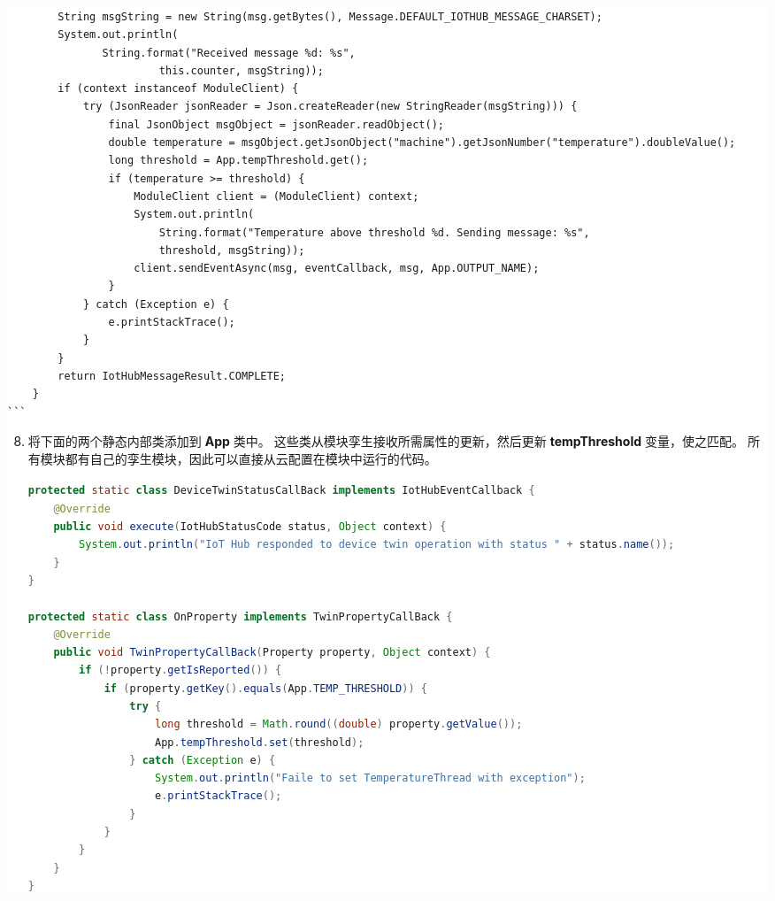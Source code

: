             String msgString = new String(msg.getBytes(), Message.DEFAULT_IOTHUB_MESSAGE_CHARSET);
            System.out.println(
                   String.format("Received message %d: %s",
                            this.counter, msgString));
            if (context instanceof ModuleClient) {
                try (JsonReader jsonReader = Json.createReader(new StringReader(msgString))) {
                    final JsonObject msgObject = jsonReader.readObject();
                    double temperature = msgObject.getJsonObject("machine").getJsonNumber("temperature").doubleValue();
                    long threshold = App.tempThreshold.get();
                    if (temperature >= threshold) {
                        ModuleClient client = (ModuleClient) context;
                        System.out.println(
                            String.format("Temperature above threshold %d. Sending message: %s",
                            threshold, msgString));
                        client.sendEventAsync(msg, eventCallback, msg, App.OUTPUT_NAME);
                    }
                } catch (Exception e) {
                    e.printStackTrace();
                }
            }
            return IotHubMessageResult.COMPLETE;
        }
    ```

8. 将下面的两个静态内部类添加到 **App** 类中。 这些类从模块孪生接收所需属性的更新，然后更新 **tempThreshold** 变量，使之匹配。 所有模块都有自己的孪生模块，因此可以直接从云配置在模块中运行的代码。

    ```java
    protected static class DeviceTwinStatusCallBack implements IotHubEventCallback {
        @Override
        public void execute(IotHubStatusCode status, Object context) {
            System.out.println("IoT Hub responded to device twin operation with status " + status.name());
        }
    }
 
    protected static class OnProperty implements TwinPropertyCallBack {
        @Override
        public void TwinPropertyCallBack(Property property, Object context) {
            if (!property.getIsReported()) {
                if (property.getKey().equals(App.TEMP_THRESHOLD)) {
                    try {
                        long threshold = Math.round((double) property.getValue());
                        App.tempThreshold.set(threshold);
                    } catch (Exception e) {
                        System.out.println("Faile to set TemperatureThread with exception");
                        e.printStackTrace();
                    }
                }
            }
        }
    }
    ```
